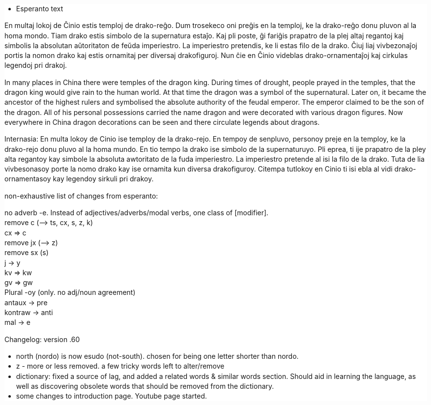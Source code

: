-   Esperanto text

En multaj lokoj de Ĉinio estis temploj de drako-reĝo. Dum trosekeco oni preĝis en la temploj, ke la drako-reĝo donu pluvon al la homa mondo. Tiam drako estis simbolo de la supernatura estaĵo. Kaj pli poste, ĝi fariĝis prapatro de la plej altaj regantoj kaj simbolis la absolutan aŭtoritaton de feŭda imperiestro. La imperiestro pretendis, ke li estas filo de la drako. Ĉiuj liaj vivbezonaĵoj portis la nomon drako kaj estis ornamitaj per diversaj drakofiguroj. Nun ĉie en Ĉinio videblas drako-ornamentaĵoj kaj cirkulas legendoj pri drakoj.

In many places in China there were temples of the dragon king. During times of drought, people prayed in the temples, that the dragon king would give rain to the human world. At that time the dragon was a symbol of the supernatural. Later on, it became the ancestor of the highest rulers and symbolised the absolute authority of the feudal emperor. The emperor claimed to be the son of the dragon. All of his personal possessions carried the name dragon and were decorated with various dragon figures. Now everywhere in China dragon decorations can be seen and there circulate legends about dragons.

Internasia:
En multa lokoy de Cinio ise temploy de la drako-rejo. En tempoy de senpluvo, personoy preje en la temploy, ke la drako-rejo donu pluvo al la homa mundo. En tio tempo la drako ise simbolo de la supernaturuyo. Pli eprea, ti ije prapatro de la pley alta regantoy kay simbole la absoluta awtoritato de la fuda imperiestro. La imperiestro pretende al isi la filo de la drako. Tuta de lia vivbesonasoy porte la nomo drako kay ise ornamita kun diversa drakofiguroy. Citempa tutlokoy en Cinio ti isi ebla al vidi drako-ornamentasoy kay legendoy sirkuli pri drakoy.

non-exhaustive list of changes from esperanto:

no adverb -e. Instead of adjectives/adverbs/modal verbs, one class of [modifier].   
remove c (--> ts, cx, s, z, k)   
cx => c  
remove jx (--> z)  
remove sx (s)  
j -> y  
kv => kw  
gv => gw  
Plural -oy (only. no adj/noun agreement)  
antaux -> pre  
kontraw -> anti  
mal -> e  

Changelog:
version .60
* north (nordo) is now esudo (not-south). chosen for being one letter shorter than nordo.
* z - more or less removed. a few tricky words left to alter/remove
* dictionary: fixed a source of lag, and added a related words & similar words section. Should aid in learning the language, as well as discovering obsolete words that should be removed from the dictionary.
* some changes to introduction page. Youtube page started.
